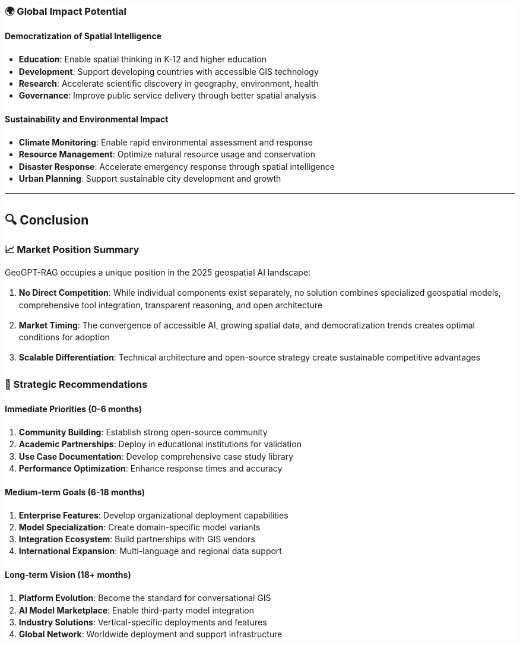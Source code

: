 ### 🌍 Global Impact Potential

#### **Democratization of Spatial Intelligence**
- **Education**: Enable spatial thinking in K-12 and higher education
- **Development**: Support developing countries with accessible GIS technology
- **Research**: Accelerate scientific discovery in geography, environment, health
- **Governance**: Improve public service delivery through better spatial analysis

#### **Sustainability and Environmental Impact**
- **Climate Monitoring**: Enable rapid environmental assessment and response
- **Resource Management**: Optimize natural resource usage and conservation
- **Disaster Response**: Accelerate emergency response through spatial intelligence
- **Urban Planning**: Support sustainable city development and growth

---

## 🔍 Conclusion

### 📈 Market Position Summary

GeoGPT-RAG occupies a unique position in the 2025 geospatial AI landscape:

1. **No Direct Competition**: While individual components exist separately, no solution combines specialized geospatial models, comprehensive tool integration, transparent reasoning, and open architecture

2. **Market Timing**: The convergence of accessible AI, growing spatial data, and democratization trends creates optimal conditions for adoption

3. **Scalable Differentiation**: Technical architecture and open-source strategy create sustainable competitive advantages

### 🚀 Strategic Recommendations

#### **Immediate Priorities (0-6 months)**
1. **Community Building**: Establish strong open-source community
2. **Academic Partnerships**: Deploy in educational institutions for validation
3. **Use Case Documentation**: Develop comprehensive case study library
4. **Performance Optimization**: Enhance response times and accuracy

#### **Medium-term Goals (6-18 months)**
1. **Enterprise Features**: Develop organizational deployment capabilities
2. **Model Specialization**: Create domain-specific model variants
3. **Integration Ecosystem**: Build partnerships with GIS vendors
4. **International Expansion**: Multi-language and regional data support

#### **Long-term Vision (18+ months)**
1. **Platform Evolution**: Become the standard for conversational GIS
2. **AI Model Marketplace**: Enable third-party model integration
3. **Industry Solutions**: Vertical-specific deployments and features
4. **Global Network**: Worldwide deployment and support infrastructure

